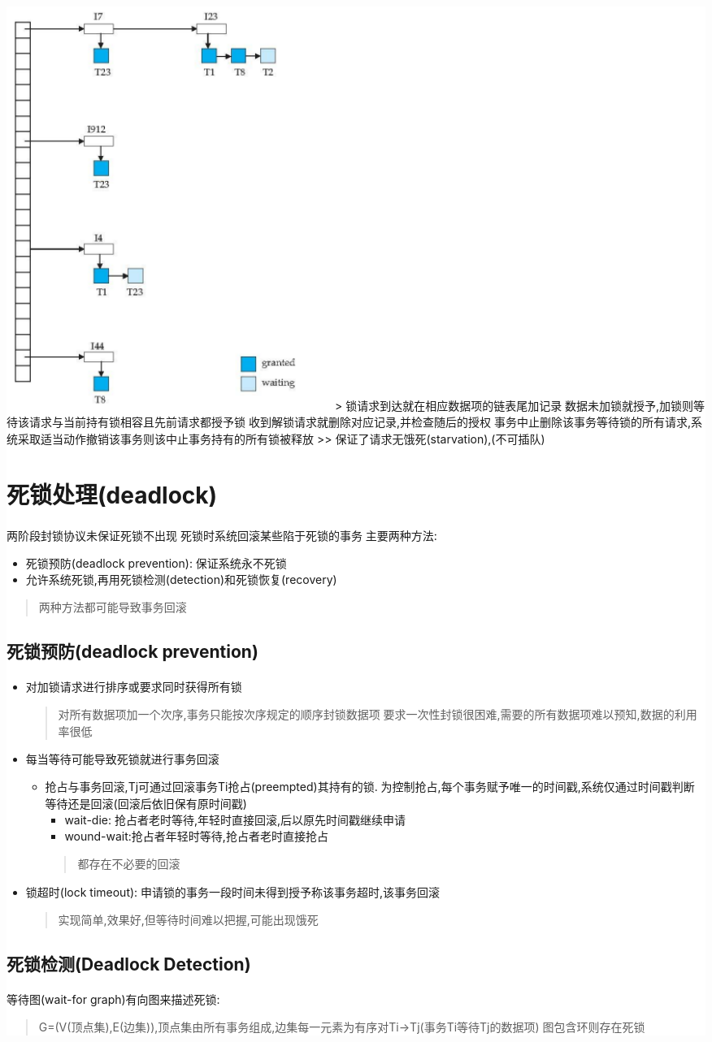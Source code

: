 <img src="./pics/15/1.2锁表.png" width="400"/>
> 锁请求到达就在相应数据项的链表尾加记录
  数据未加锁就授予,加锁则等待该请求与当前持有锁相容且先前请求都授予锁
  收到解锁请求就删除对应记录,并检查随后的授权
  事务中止删除该事务等待锁的所有请求,系统采取适当动作撤销该事务则该中止事务持有的所有锁被释放
  >> 保证了请求无饿死(starvation),(不可插队)


# 死锁处理(deadlock)
两阶段封锁协议未保证死锁不出现
死锁时系统回滚某些陷于死锁的事务
主要两种方法:
* 死锁预防(deadlock prevention): 保证系统永不死锁
* 允许系统死锁,再用死锁检测(detection)和死锁恢复(recovery)
> 两种方法都可能导致事务回滚
## 死锁预防(deadlock prevention)
* 对加锁请求进行排序或要求同时获得所有锁
    >对所有数据项加一个次序,事务只能按次序规定的顺序封锁数据项 
    要求一次性封锁很困难,需要的所有数据项难以预知,数据的利用率很低

* 每当等待可能导致死锁就进行事务回滚
    * 抢占与事务回滚,Tj可通过回滚事务Ti抢占(preempted)其持有的锁.
        为控制抢占,每个事务赋予唯一的时间戳,系统仅通过时间戳判断等待还是回滚(回滚后依旧保有原时间戳)
        * wait-die: 抢占者老时等待,年轻时直接回滚,后以原先时间戳继续申请
        * wound-wait:抢占者年轻时等待,抢占者老时直接抢占
        > 都存在不必要的回滚
* 锁超时(lock timeout): 申请锁的事务一段时间未得到授予称该事务超时,该事务回滚
    > 实现简单,效果好,但等待时间难以把握,可能出现饿死
## 死锁检测(Deadlock Detection)
等待图(wait-for graph)有向图来描述死锁:
> G=(V(顶点集),E(边集)),顶点集由所有事务组成,边集每一元素为有序对Ti->Tj(事务Ti等待Tj的数据项)
图包含环则存在死锁
